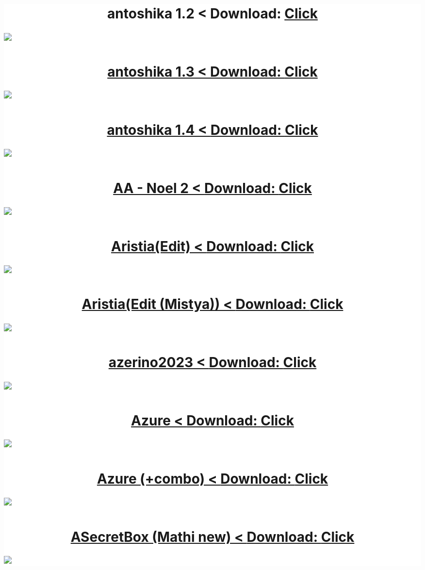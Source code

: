 <h1 align="center">antoshika 1.2 <
<align="center">Download: <a href="https://drive.google.com/file/d/1zl7ymSIyZgfJXE6PqGGpPHGeyk8cuh5_/view?usp=sharing" target="_blank">Click</h1> 
<img src="https://i.imgur.com/g6xban4.png"/>

<h1 align="center">antoshika 1.3 <
<align="center">Download: <a href="https://drive.google.com/file/d/1t2BwH_T15aK0eXpwiY_pNRJvQzotLOX7/view?usp=sharing" target="_blank">Click</h1> 
<img src="https://i.ibb.co/Wt5tZ6b/antoshika-1-3.png"/>

<h1 align="center">antoshika 1.4 <
<align="center">Download: <a href="https://drive.google.com/file/d/1eOywN5cIHmAfsJ2f43Fv5Ra04vYZkjTj/view?usp=sharing" target="_blank">Click</h1> 
<img src="https://i.ibb.co/B6wMqqd/antoshika-1-4.png"/>

<h1 align="center">AA - Noel 2 <
<align="center">Download: <a href="https://drive.google.com/file/d/1GbK__QKfYsRGOy8H9xNwT-P6uKgapzGc/view?usp=sharing" target="_blank">Click</h1> 
<img src="https://i.ibb.co/59BJSDP/AA-Noel-2.png"/>

<h1 align="center">Aristia(Edit) <
<align="center">Download: <a href="https://drive.google.com/file/d/19-4CMhyI1h8DXwKjiIEgX0Hz_7hVOscc/view?usp=sharing" target="_blank">Click</h1> 
<img src="https://i.ibb.co/HXNvXqy/Aristia-Edit.png"/>

<h1 align="center">Aristia(Edit (Mistya)) <
<align="center">Download: <a href="https://drive.google.com/file/d/1hVywk7zD2Qnehh3cF8Z4T0txt65dA6YN/view?usp=sharing" target="_blank">Click</h1> 
<img src="https://i.ibb.co/3W9ZgP8/Aristia-Edit-Mistya.png"/>

<h1 align="center">azerino2023 <
<align="center">Download: <a href="https://drive.google.com/file/d/1hHD7jyg41o-vP7JIT99yTSeTjrIWYCxy/view?usp=sharing" target="_blank">Click</h1> 
<img src="https://i.ibb.co/23ZyXzM/azerino2023.png"/>

<h1 align="center">Azure <
<align="center">Download: <a href="https://drive.google.com/file/d/1d90Lun0aWstFehPLAUCup4RxXwkO7FL4/view?usp=sharing" target="_blank">Click</h1> 
<img src="https://i.ibb.co/b3y60b0/Azure.png"/>

<h1 align="center">Azure (+combo) <
<align="center">Download: <a href="https://drive.google.com/file/d/1QdzLRhs3dQ80dZGbrk4Ijn-am7uysGo6/view?usp=sharing" target="_blank">Click</h1> 
<img src="https://i.ibb.co/XfT7p9qm/Azure-combo.png"/>

<h1 align="center">ASecretBox (Mathi new) <
<align="center">Download: <a href="https://drive.google.com/file/d/1UZTrCm8yx28QtHav1MMujGO7Y8ItY0Hl/view?usp=sharing" target="_blank">Click</h1> 
<img src="https://i.ibb.co/PgFXQYb/ASecret-Box-Mathi-new.png"/>
